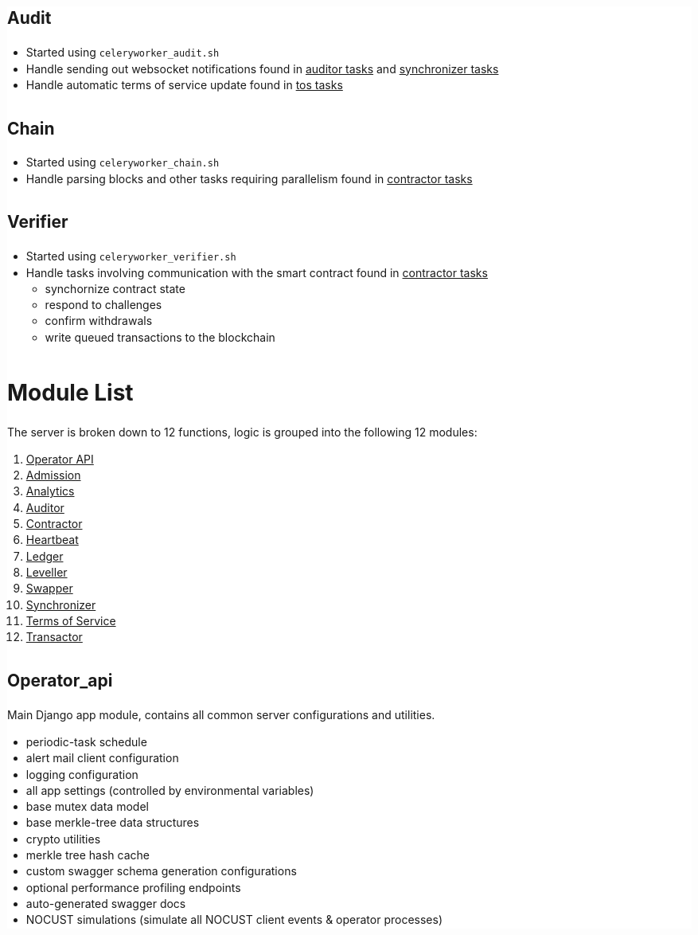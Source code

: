 
## Audit <a name="audit"></a>
+ Started using `celeryworker_audit.sh`
+ Handle sending out websocket notifications found in [auditor tasks](#auditor) and [synchronizer tasks](#synchronizer)
+ Handle automatic terms of service update found in [tos tasks](#tos)

## Chain <a name="chain"></a>
+ Started using `celeryworker_chain.sh`
+ Handle parsing blocks and other tasks requiring parallelism found in [contractor tasks](#contractor)

## Verifier <a name="verifier"></a>
+ Started using `celeryworker_verifier.sh`
+ Handle tasks involving communication with the smart contract found in [contractor tasks](#contractor)
    - synchornize contract state
    - respond to challenges
    - confirm withdrawals
    - write queued transactions to the blockchain





# Module List
The server is broken down to 12 functions, logic is grouped into the following 12 modules:
1. [Operator API](#operator_api)
2. [Admission](#admission)
3. [Analytics](#analytics)
4. [Auditor](#auditor)
5. [Contractor](#contractor)
6. [Heartbeat](#heartbeat)
7. [Ledger](#ledger)
8. [Leveller](#leveller)
9. [Swapper](#swapper)
10. [Synchronizer](#synchronizer)
11. [Terms of Service](#tos)
12. [Transactor](#transactor)


## Operator_api <a name="operator_api"></a>
Main Django app module, contains all common server configurations and utilities.
+ periodic-task schedule
+ alert mail client configuration
+ logging configuration
+ all app settings (controlled by environmental variables)
+ base mutex data model
+ base merkle-tree data structures
+ crypto utilities
+ merkle tree hash cache
+ custom swagger schema generation configurations
+ optional performance profiling endpoints
+ auto-generated swagger docs
+ NOCUST simulations (simulate all NOCUST client events & operator processes) 
